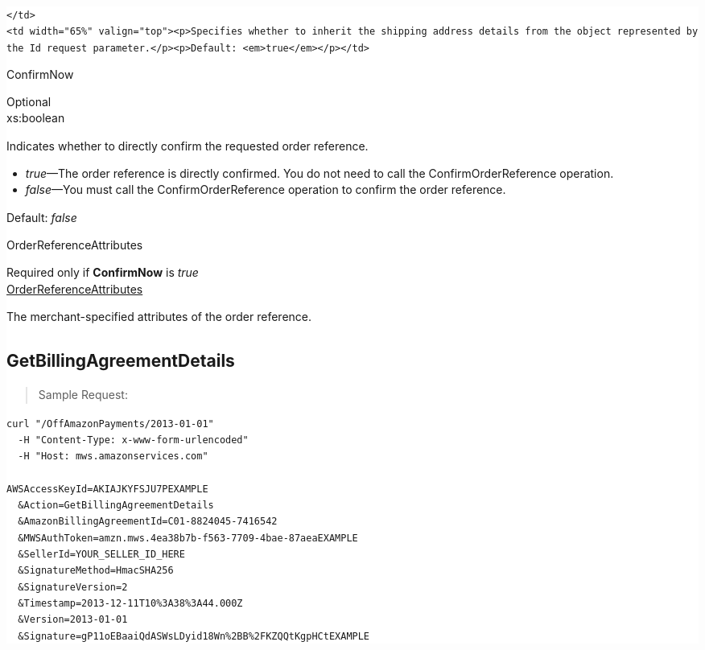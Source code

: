     </td>
    <td width="65%" valign="top"><p>Specifies whether to inherit the shipping address details from the object represented by the Id request parameter.</p><p>Default: <em>true</em></p></td>
  </tr>
  <tr>
    <td width="35%" valign="top">
      <p><span class="ph">ConfirmNow</span></p>
      <p>Optional<br>
      xs:boolean<br></p>
    </td>
    <td width="65%" valign="top"><p>Indicates whether to directly confirm the requested order reference.</p>
      <ul>
        <li><em>true</em>—The order reference is directly confirmed. You do not need to call the <span class="ph">ConfirmOrderReference</span> operation.</li>
        <li><em>false</em>—You must call the <span class="ph">ConfirmOrderReference</span> operation to confirm the order reference.</li>
      </ul>
      <p>Default: <em>false</em></p></td>
  </tr>
  <tr>
    <td width="35%" valign="top">
      <p><span class="ph">OrderReferenceAttributes</span></p>
      <p>Required only if <strong>ConfirmNow</strong> is <em>true</em><br>
      <a href="https://pay.amazon.com/us/documentation/apireference/201752640" target="_blank">OrderReferenceAttributes</a><br></p>
      </td>
    <td width="65%" valign="top"><p>The merchant-specified attributes of the order reference.</p></td>
  </tr>
</tbody></table>


## GetBillingAgreementDetails

> Sample Request:

```shell
curl "/OffAmazonPayments/2013-01-01"
  -H "Content-Type: x-www-form-urlencoded"
  -H "Host: mws.amazonservices.com"

AWSAccessKeyId=AKIAJKYFSJU7PEXAMPLE
  &Action=GetBillingAgreementDetails
  &AmazonBillingAgreementId=C01-8824045-7416542
  &MWSAuthToken=amzn.mws.4ea38b7b-f563-7709-4bae-87aeaEXAMPLE
  &SellerId=YOUR_SELLER_ID_HERE
  &SignatureMethod=HmacSHA256
  &SignatureVersion=2
  &Timestamp=2013-12-11T10%3A38%3A44.000Z
  &Version=2013-01-01
  &Signature=gP11oEBaaiQdASWsLDyid18Wn%2BB%2FKZQQtKgpHCtEXAMPLE
```
